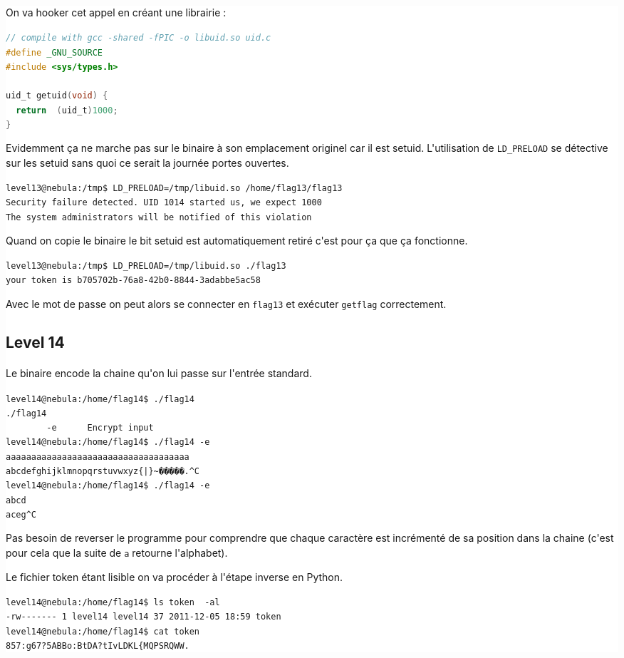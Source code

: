 ```shellsession
```

On va hooker cet appel en créant une librairie :

```c
// compile with gcc -shared -fPIC -o libuid.so uid.c
#define _GNU_SOURCE
#include <sys/types.h>

uid_t getuid(void) {
  return  (uid_t)1000;
}
```

Evidemment ça ne marche pas sur le binaire à son emplacement originel car il est setuid. L'utilisation de `LD_PRELOAD` se détective sur les setuid sans quoi ce serait la journée portes ouvertes.

```shellsession
level13@nebula:/tmp$ LD_PRELOAD=/tmp/libuid.so /home/flag13/flag13
Security failure detected. UID 1014 started us, we expect 1000
The system administrators will be notified of this violation
```

Quand on copie le binaire le bit setuid est automatiquement retiré c'est pour ça que ça fonctionne.

```shellsession
level13@nebula:/tmp$ LD_PRELOAD=/tmp/libuid.so ./flag13 
your token is b705702b-76a8-42b0-8844-3adabbe5ac58
```

Avec le mot de passe on peut alors se connecter en `flag13` et exécuter `getflag` correctement.

## Level 14

Le binaire encode la chaine qu'on lui passe sur l'entrée standard.

```shellsession
level14@nebula:/home/flag14$ ./flag14
./flag14
        -e      Encrypt input
level14@nebula:/home/flag14$ ./flag14 -e
aaaaaaaaaaaaaaaaaaaaaaaaaaaaaaaaaaaa
abcdefghijklmnopqrstuvwxyz{|}~�����.^C
level14@nebula:/home/flag14$ ./flag14 -e
abcd
aceg^C
```

Pas besoin de reverser le programme pour comprendre que chaque caractère est incrémenté de sa position dans la chaine (c'est pour cela que la suite de `a` retourne l'alphabet).

Le fichier token étant lisible on va procéder à l'étape inverse en Python.

```shellsession
level14@nebula:/home/flag14$ ls token  -al
-rw------- 1 level14 level14 37 2011-12-05 18:59 token
level14@nebula:/home/flag14$ cat token 
857:g67?5ABBo:BtDA?tIvLDKL{MQPSRQWW.
```
